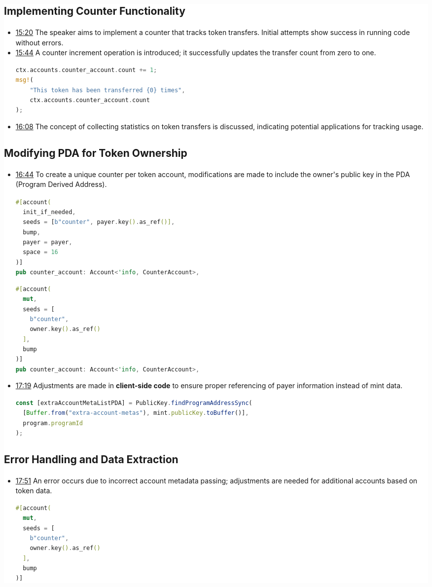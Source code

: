 ## Implementing Counter Functionality
- [15:20](https://youtu.be/LsduWRtT3r8?t=920)  The speaker aims to implement a counter that tracks token transfers. Initial attempts show success in running code without errors.
- [15:44](https://youtu.be/LsduWRtT3r8?t=944)  A counter increment operation is introduced; it successfully updates the transfer count from zero to one.
    ```rust
    ctx.accounts.counter_account.count += 1;
    msg!(
        "This token has been transferred {0} times",
        ctx.accounts.counter_account.count
    );
    ```
- [16:08](https://youtu.be/LsduWRtT3r8?t=968)  The concept of collecting statistics on token transfers is discussed, indicating potential applications for tracking usage.

## Modifying PDA for Token Ownership

- [16:44](https://youtu.be/LsduWRtT3r8?t=1004)  To create a unique counter per token account, modifications are made to include the owner's public key in the PDA (Program Derived Address).
    ```rust
    #[account(
      init_if_needed,
      seeds = [b"counter", payer.key().as_ref()],
      bump,
      payer = payer,
      space = 16
    )]
    pub counter_account: Account<'info, CounterAccount>,
    ```

    ```rust
    #[account(
      mut,
      seeds = [
        b"counter",
        owner.key().as_ref()
      ],
      bump
    )]
    pub counter_account: Account<'info, CounterAccount>,
    ```
- [17:19](https://youtu.be/LsduWRtT3r8?t=1039)  Adjustments are made in **client-side code** to ensure proper referencing of payer information instead of mint data.
    ```typescript
    const [extraAccountMetaListPDA] = PublicKey.findProgramAddressSync(
      [Buffer.from("extra-account-metas"), mint.publicKey.toBuffer()],
      program.programId
    );
    ```

## Error Handling and Data Extraction
- [17:51](https://youtu.be/LsduWRtT3r8?t=1071)  An error occurs due to incorrect account metadata passing; adjustments are needed for additional accounts based on token data.
    ```rust
    #[account(
      mut,
      seeds = [
        b"counter",
        owner.key().as_ref()
      ],
      bump
    )]